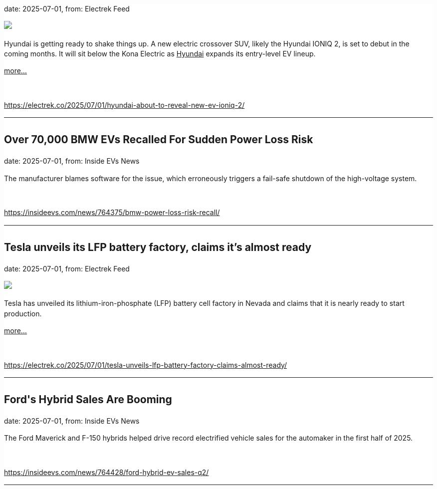 date: 2025-07-01, from: Electrek Feed

<div class="feat-image"><img src="https://electrek.co/wp-content/uploads/sites/3/2025/07/Hyundai-IONIQ-2-EV.jpeg?quality=82&#038;strip=all&#038;w=1400" /></div><p>Hyundai is getting ready to shake things up. A new electric crossover SUV, likely the Hyundai IONIQ 2, is set to debut in the coming months. It will sit below the Kona Electric as <a href="https://electrek.co/guides/hyundai/">Hyundai</a> expands its entry-level EV lineup.</p>



 <a data-layer-pagetype="post" data-layer-postcategory="hyundai" data-layer-viewtype="unknown" data-post-id="423090" href="https://electrek.co/2025/07/01/hyundai-about-to-reveal-new-ev-ioniq-2/#more-423090" class="more-link">more…</a> 

<br> 

<https://electrek.co/2025/07/01/hyundai-about-to-reveal-new-ev-ioniq-2/>

---

## Over 70,000 BMW EVs Recalled For Sudden Power Loss Risk

date: 2025-07-01, from: Inside EVs News

The manufacturer blames software for the issue, which erroneously triggers a fail-safe shutdown of the high-voltage system. 

<br> 

<https://insideevs.com/news/764375/bmw-power-loss-risk-recall/>

---

## Tesla unveils its LFP battery factory, claims it’s almost ready

date: 2025-07-01, from: Electrek Feed

<div class="feat-image"><img src="https://electrek.co/wp-content/uploads/sites/3/2025/07/Tesla-LFP-factory-Nevada-1.png?w=1600" /></div><p>Tesla has unveiled its lithium-iron-phosphate (LFP) battery cell factory in Nevada and claims that it is nearly ready to start production.</p>



 <a data-layer-pagetype="post" data-layer-postcategory="tesla" data-layer-viewtype="unknown" data-post-id="423097" href="https://electrek.co/2025/07/01/tesla-unveils-lfp-battery-factory-claims-almost-ready/#more-423097" class="more-link">more…</a> 

<br> 

<https://electrek.co/2025/07/01/tesla-unveils-lfp-battery-factory-claims-almost-ready/>

---

## Ford's Hybrid Sales Are Booming

date: 2025-07-01, from: Inside EVs News

The Ford Maverick and F-150 hybrids helped drive record electrified vehicle sales for the automaker in the first half of 2025.  

<br> 

<https://insideevs.com/news/764428/ford-hybrid-ev-sales-q2/>

---